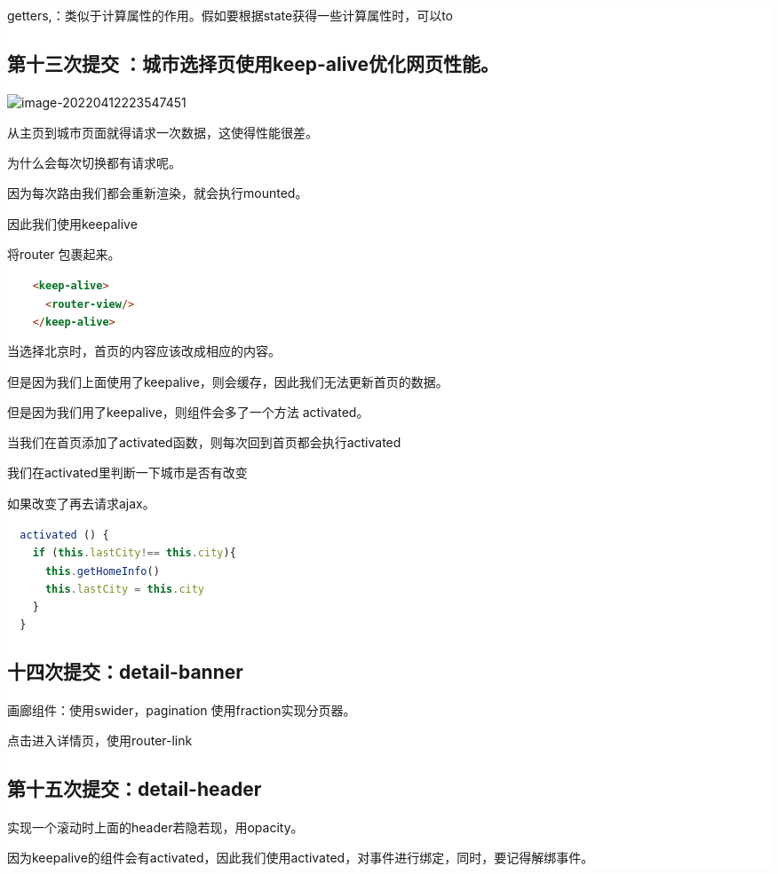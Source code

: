 

getters,：类似于计算属性的作用。假如要根据state获得一些计算属性时，可以to



## 第十三次提交 ：城市选择页使用keep-alive优化网页性能。

![image-20220412223547451](https://raw.githubusercontent.com/HYHL0909/images/main/202204122235713.png)

从主页到城市页面就得请求一次数据，这使得性能很差。

为什么会每次切换都有请求呢。

因为每次路由我们都会重新渲染，就会执行mounted。

因此我们使用keepalive

将router 包裹起来。

~~~html
    <keep-alive>
      <router-view/>
    </keep-alive>
~~~



当选择北京时，首页的内容应该改成相应的内容。

但是因为我们上面使用了keepalive，则会缓存，因此我们无法更新首页的数据。

但是因为我们用了keepalive，则组件会多了一个方法 activated。

当我们在首页添加了activated函数，则每次回到首页都会执行activated

我们在activated里判断一下城市是否有改变

如果改变了再去请求ajax。

~~~JavaScript
  activated () {
    if (this.lastCity!== this.city){
      this.getHomeInfo()
      this.lastCity = this.city
    }
  }
~~~

## 十四次提交：detail-banner

画廊组件：使用swider，pagination 使用fraction实现分页器。

点击进入详情页，使用router-link

## 第十五次提交：detail-header

实现一个滚动时上面的header若隐若现，用opacity。

因为keepalive的组件会有activated，因此我们使用activated，对事件进行绑定，同时，要记得解绑事件。
